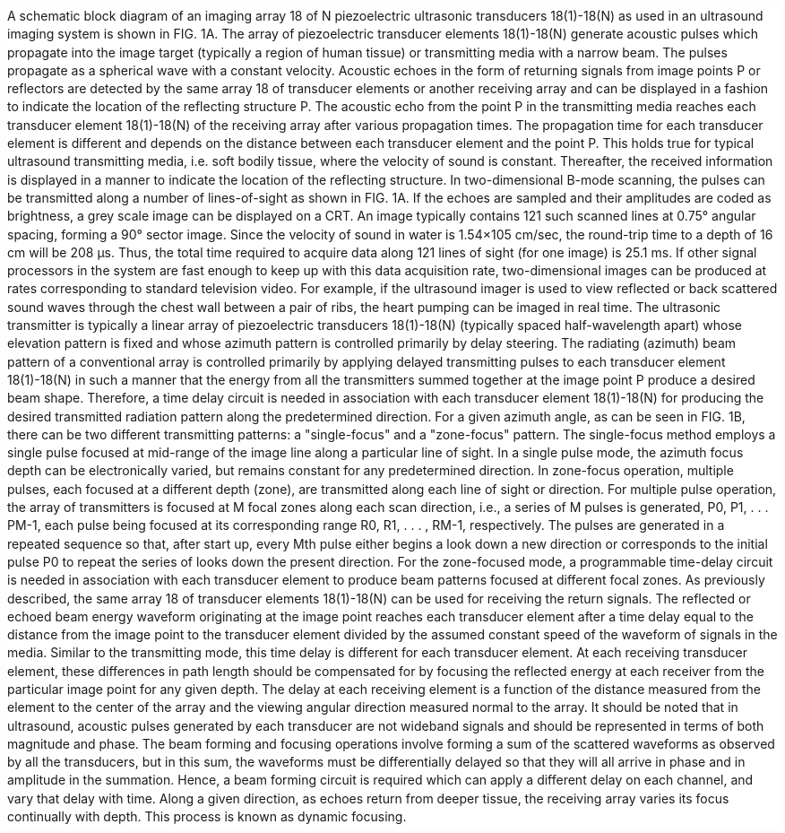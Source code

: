 A schematic block diagram of an imaging array 18 of N piezoelectric ultrasonic transducers 18(1)-18(N) as used in an ultrasound imaging system is shown in FIG. 1A. The array of piezoelectric transducer elements 18(1)-18(N) generate acoustic pulses which propagate into the image target (typically a region of human tissue) or transmitting media with a narrow beam. The pulses propagate as a spherical wave with a constant velocity. Acoustic echoes in the form of returning signals from image points P or reflectors are detected by the same array 18 of transducer elements or another receiving array and can be displayed in a fashion to indicate the location of the reflecting structure P.
The acoustic echo from the point P in the transmitting media reaches each transducer element 18(1)-18(N) of the receiving array after various propagation times. The propagation time for each transducer element is different and depends on the distance between each transducer element and the point P. This holds true for typical ultrasound transmitting media, i.e. soft bodily tissue, where the velocity of sound is constant. Thereafter, the received information is displayed in a manner to indicate the location of the reflecting structure.
In two-dimensional B-mode scanning, the pulses can be transmitted along a number of lines-of-sight as shown in FIG. 1A. If the echoes are sampled and their amplitudes are coded as brightness, a grey scale image can be displayed on a CRT. An image typically contains 121 such scanned lines at 0.75° angular spacing, forming a 90° sector image. Since the velocity of sound in water is 1.54×105 cm/sec, the round-trip time to a depth of 16 cm will be 208 μs. Thus, the total time required to acquire data along 121 lines of sight (for one image) is 25.1 ms. If other signal processors in the system are fast enough to keep up with this data acquisition rate, two-dimensional images can be produced at rates corresponding to standard television video. For example, if the ultrasound imager is used to view reflected or back scattered sound waves through the chest wall between a pair of ribs, the heart pumping can be imaged in real time.
The ultrasonic transmitter is typically a linear array of piezoelectric transducers 18(1)-18(N) (typically spaced half-wavelength apart) whose elevation pattern is fixed and whose azimuth pattern is controlled primarily by delay steering. The radiating (azimuth) beam pattern of a conventional array is controlled primarily by applying delayed transmitting pulses to each transducer element 18(1)-18(N) in such a manner that the energy from all the transmitters summed together at the image point P produce a desired beam shape. Therefore, a time delay circuit is needed in association with each transducer element 18(1)-18(N) for producing the desired transmitted radiation pattern along the predetermined direction.
For a given azimuth angle, as can be seen in FIG. 1B, there can be two different transmitting patterns: a "single-focus" and a "zone-focus" pattern. The single-focus method employs a single pulse focused at mid-range of the image line along a particular line of sight. In a single pulse mode, the azimuth focus depth can be electronically varied, but remains constant for any predetermined direction. In zone-focus operation, multiple pulses, each focused at a different depth (zone), are transmitted along each line of sight or direction. For multiple pulse operation, the array of transmitters is focused at M focal zones along each scan direction, i.e., a series of M pulses is generated, P0, P1, . . . PM-1, each pulse being focused at its corresponding range R0, R1, . . . , RM-1, respectively. The pulses are generated in a repeated sequence so that, after start up, every Mth pulse either begins a look down a new direction or corresponds to the initial pulse P0 to repeat the series of looks down the present direction. For the zone-focused mode, a programmable time-delay circuit is needed in association with each transducer element to produce beam patterns focused at different focal zones.
As previously described, the same array 18 of transducer elements 18(1)-18(N) can be used for receiving the return signals. The reflected or echoed beam energy waveform originating at the image point reaches each transducer element after a time delay equal to the distance from the image point to the transducer element divided by the assumed constant speed of the waveform of signals in the media. Similar to the transmitting mode, this time delay is different for each transducer element. At each receiving transducer element, these differences in path length should be compensated for by focusing the reflected energy at each receiver from the particular image point for any given depth. The delay at each receiving element is a function of the distance measured from the element to the center of the array and the viewing angular direction measured normal to the array. It should be noted that in ultrasound, acoustic pulses generated by each transducer are not wideband signals and should be represented in terms of both magnitude and phase.
The beam forming and focusing operations involve forming a sum of the scattered waveforms as observed by all the transducers, but in this sum, the waveforms must be differentially delayed so that they will all arrive in phase and in amplitude in the summation. Hence, a beam forming circuit is required which can apply a different delay on each channel, and vary that delay with time. Along a given direction, as echoes return from deeper tissue, the receiving array varies its focus continually with depth. This process is known as dynamic focusing.